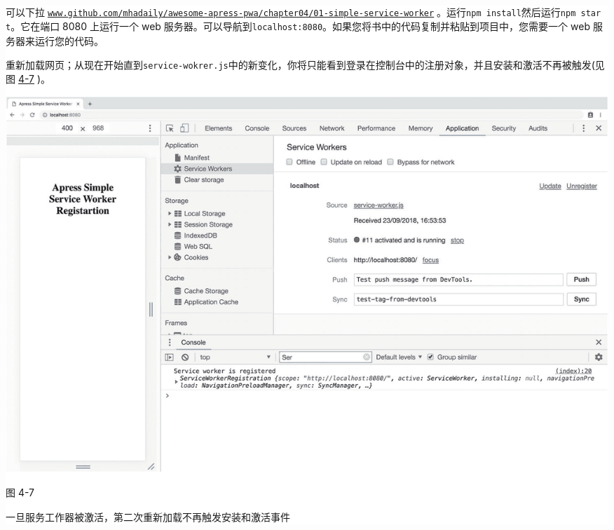 可以下拉 [`www.github.com/mhadaily/awesome-apress-pwa/chapter04/01-simple-service-worker`](http://www.github.com/mhadaily/awesome-apress-pwa/chapter04/01-simple-service-worker) 。运行`npm install`然后运行`npm start`。它在端口 8080 上运行一个 web 服务器。可以导航到`localhost:8080`。如果您将书中的代码复制并粘贴到项目中，您需要一个 web 服务器来运行您的代码。

重新加载网页；从现在开始直到`service-wokrer.js`中的新变化，你将只能看到登录在控制台中的注册对象，并且安装和激活不再被触发(见图 [4-7](#Fig7) )。

![img/470914_1_En_4_Fig7_HTML.jpg](img/470914_1_En_4_Fig7_HTML.jpg)

图 4-7

一旦服务工作器被激活，第二次重新加载不再触发安装和激活事件
